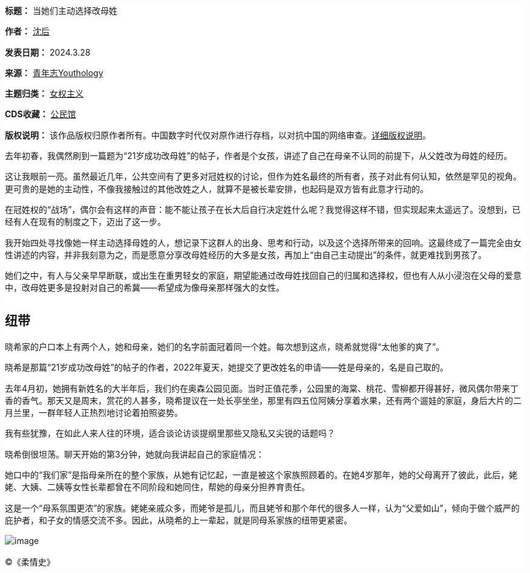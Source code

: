 

**标题：** 当她们主动选择改母姓  

**作者：** [沈后](https://chinadigitaltimes.net/space/青年志Youthology)  

**发表日期：** 2024.3.28  

**来源：** [青年志Youthology](https://web.archive.org/web/https://mp.weixin.qq.com/s/UDumLYkVT5mlzQ0EU61kWw)  

**主题归类：** [女权主义](https://chinadigitaltimes.net/space/女权主义)  

**CDS收藏：** [公民馆](https://chinadigitaltimes.net/space/%E5%85%AC%E6%B0%91%E9%A6%86)  

**版权说明：** 该作品版权归原作者所有。中国数字时代仅对原作进行存档，以对抗中国的网络审查。[详细版权说明](https://chinadigitaltimes.net/chinese/copyright)。


去年初春，我偶然刷到一篇题为“21岁成功改母姓”的帖子，作者是个女孩，讲述了自己在母亲不认同的前提下，从父姓改为母姓的经历。


这让我眼前一亮。虽然最近几年，公共空间有了更多对冠姓权的讨论，但作为姓名最终的所有者，孩子对此有何认知，依然是罕见的视角。更可贵的是她的主动性，不像我接触过的其他改姓之人，就算不是被长辈安排，也起码是双方皆有此意才行动的。


在冠姓权的“战场”，偶尔会有这样的声音：能不能让孩子在长大后自行决定姓什么呢？我觉得这样不错，但实现起来太遥远了。没想到，已经有人在现有的制度之下，迈出了这一步。


我开始四处寻找像她一样主动选择母姓的人，想记录下这群人的出身、思考和行动，以及这个选择所带来的回响。这最终成了一篇完全由女性讲述的内容，并非我刻意为之，而是愿意分享改母姓经历的大多是女孩，再加上“由自己主动提出”的条件，就更难找到男孩了。


她们之中，有人与父亲早早断联，或出生在重男轻女的家庭，期望能通过改母姓找回自己的归属和选择权，但也有人从小浸泡在父母的爱意中，改母姓更多是投射对自己的希冀——希望成为像母亲那样强大的女性。


**纽带** 
------


晓希家的户口本上有两个人，她和母亲，她们的名字前面冠着同一个姓。每次想到这点，晓希就觉得“太他爹的爽了”。


晓希是那篇“21岁成功改母姓”的帖子的作者，2022年夏天，她提交了更改姓名的申请——姓是母亲的，名是自己取的。


去年4月初，她拥有新姓名的大半年后，我们约在奥森公园见面。当时正值花季，公园里的海棠、桃花、雪柳都开得甚好，微风偶尔带来丁香的香气。那天又是周末，赏花的人甚多，晓希提议在一处长亭坐坐，那里有四五位阿姨分享着水果，还有两个遛娃的家庭，身后大片的二月兰里，一群年轻人正热烈地讨论着拍照姿势。


我有些犹豫，在如此人来人往的环境，适合谈论访谈提纲里那些又隐私又尖锐的话题吗？


晓希倒很坦荡。聊天开始的第3分钟，她就向我讲起自己的家庭情况：


她口中的“我们家”是指母亲所在的整个家族，从她有记忆起，一直是被这个家族照顾着的。在她4岁那年，她的父母离开了彼此，此后，姥姥、大姨、二姨等女性长辈都曾在不同阶段和她同住，帮她的母亲分担养育责任。


这是一个“母系氛围更浓”的家族。姥姥亲戚众多，而姥爷是孤儿，而且姥爷和那个年代的很多人一样，认为“父爱如山”，倾向于做个威严的庇护者，和子女的情感交流不多。因此，从晓希的上一辈起，就是同母系家族的纽带更紧密。


![image](https://chinadigitaltimes.net/chinese/files/2024/03/post-706394-660a298974cde.png)


©《柔情史》
